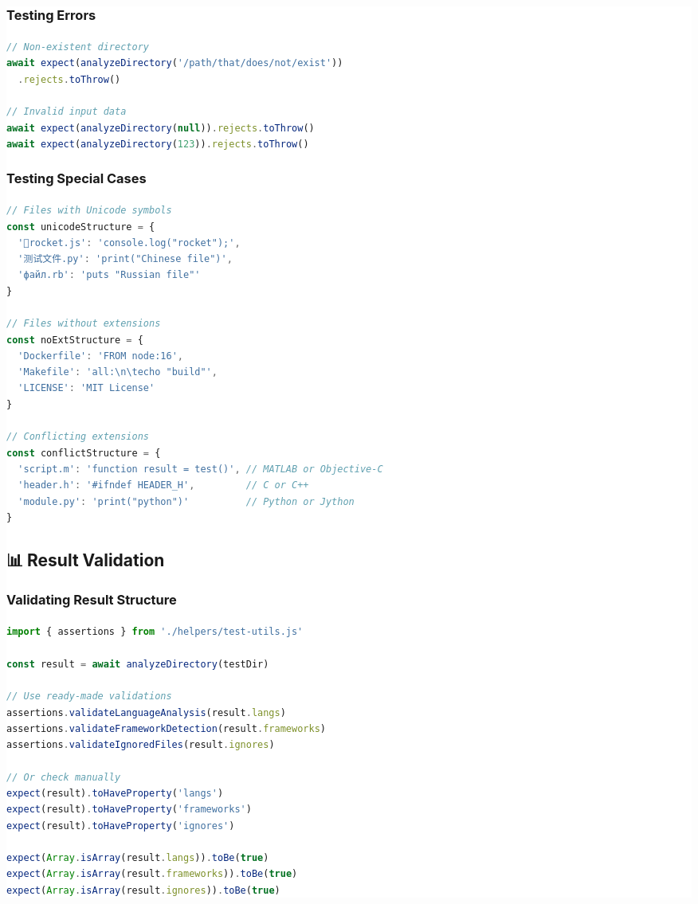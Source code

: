 ```javascript
```

### Testing Errors

```javascript
// Non-existent directory
await expect(analyzeDirectory('/path/that/does/not/exist'))
  .rejects.toThrow()

// Invalid input data
await expect(analyzeDirectory(null)).rejects.toThrow()
await expect(analyzeDirectory(123)).rejects.toThrow()
```

### Testing Special Cases

```javascript
// Files with Unicode symbols
const unicodeStructure = {
  '🚀rocket.js': 'console.log("rocket");',
  '测试文件.py': 'print("Chinese file")',
  'файл.rb': 'puts "Russian file"'
}

// Files without extensions
const noExtStructure = {
  'Dockerfile': 'FROM node:16',
  'Makefile': 'all:\n\techo "build"',
  'LICENSE': 'MIT License'
}

// Conflicting extensions
const conflictStructure = {
  'script.m': 'function result = test()', // MATLAB or Objective-C
  'header.h': '#ifndef HEADER_H',         // C or C++
  'module.py': 'print("python")'          // Python or Jython
}
```

## 📊 Result Validation

### Validating Result Structure

```javascript
import { assertions } from './helpers/test-utils.js'

const result = await analyzeDirectory(testDir)

// Use ready-made validations
assertions.validateLanguageAnalysis(result.langs)
assertions.validateFrameworkDetection(result.frameworks)
assertions.validateIgnoredFiles(result.ignores)

// Or check manually
expect(result).toHaveProperty('langs')
expect(result).toHaveProperty('frameworks')
expect(result).toHaveProperty('ignores')

expect(Array.isArray(result.langs)).toBe(true)
expect(Array.isArray(result.frameworks)).toBe(true)
expect(Array.isArray(result.ignores)).toBe(true)
```

